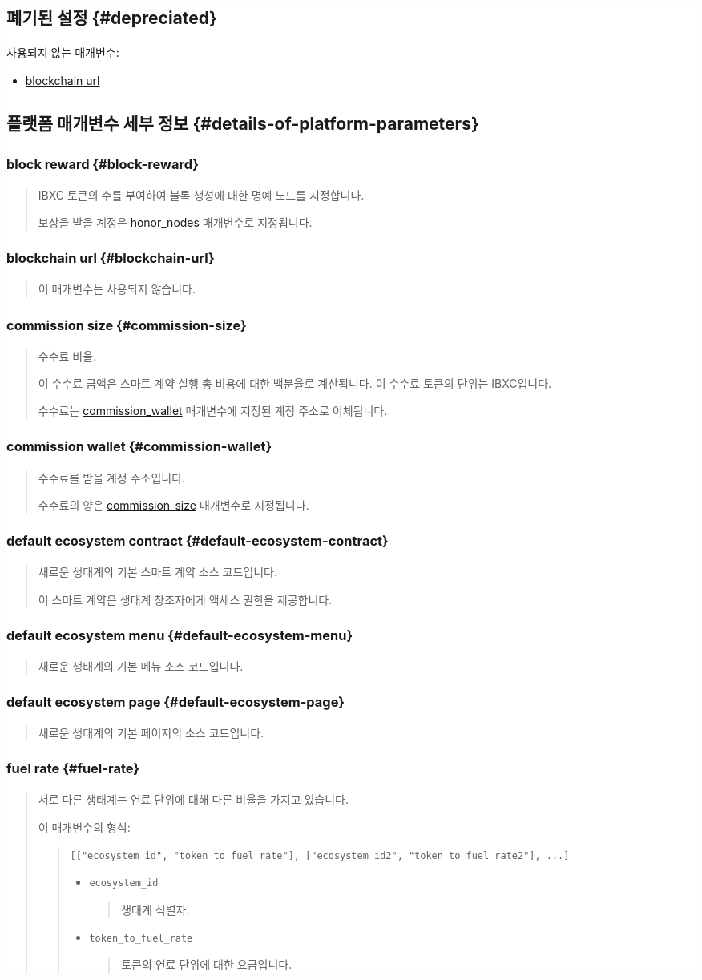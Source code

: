 



## 폐기된 설정 {#depreciated}

사용되지 않는 매개변수:

* [blockchain url](#blockchain-url)

## 플랫폼 매개변수 세부 정보 {#details-of-platform-parameters}

### block reward {#block-reward}

> IBXC 토큰의 수를 부여하여 블록 생성에 대한 명예 노드를 지정합니다.
>
> 보상을 받을 계정은 [honor_nodes](#honor-nodes) 매개변수로 지정됩니다.

### blockchain url {#blockchain-url}

> 이 매개변수는 사용되지 않습니다.

### commission size {#commission-size}

> 수수료 비율.
>
> 이 수수료 금액은 스마트 계약 실행 총 비용에 대한 백분율로 계산됩니다. 이 수수료 토큰의 단위는 IBXC입니다.
>
> 수수료는 [commission_wallet](#commission-wallet) 매개변수에 지정된 계정 주소로 이체됩니다.

### commission wallet {#commission-wallet}

> 수수료를 받을 계정 주소입니다.
>
> 수수료의 양은 [commission_size](#commission-size) 매개변수로 지정됩니다.

### default ecosystem contract {#default-ecosystem-contract}

> 새로운 생태계의 기본 스마트 계약 소스 코드입니다.
>
> 이 스마트 계약은 생태계 창조자에게 액세스 권한을 제공합니다.

### default ecosystem menu {#default-ecosystem-menu}

> 새로운 생태계의 기본 메뉴 소스 코드입니다.

### default ecosystem page {#default-ecosystem-page}

> 새로운 생태계의 기본 페이지의 소스 코드입니다.

### fuel rate {#fuel-rate}

> 서로 다른 생태계는 연료 단위에 대해 다른 비율을 가지고 있습니다.
>
> 이 매개변수의 형식:
>
> > `[["ecosystem_id", "token_to_fuel_rate"], ["ecosystem_id2", "token_to_fuel_rate2"], ...]`
> >
> > -   `ecosystem_id`
> >
> >     > 생태계 식별자.
> >
> > -   `token_to_fuel_rate`
> >
> >     > 토큰의 연료 단위에 대한 요금입니다.